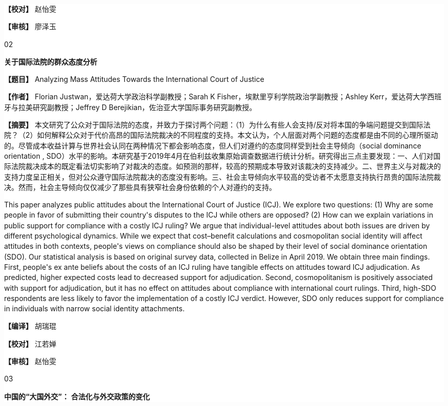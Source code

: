  **【校对】** 赵怡雯

 **【审核】** 廖泽玉

  

02

 **关于国际法院的群众态度分析**

  

 **【题目】** Analyzing Mass Attitudes Towards the International Court of Justice

 **【作者】** Florian Justwan，爱达荷大学政治科学副教授；Sarah K Fisher，埃默里亨利学院政治学副教授；Ashley
Kerr，爱达荷大学西班牙与拉美研究副教授；Jeffrey D Berejikian，佐治亚大学国际事务研究副教授。

 **【摘要】**
本文研究了公众对于国际法院的态度，并致力于探讨两个问题：（1）为什么有些人会支持/反对将本国的争端问题提交到国际法院？（2）如何解释公众对于代价高昂的国际法院裁决的不同程度的支持。本文认为，个人层面对两个问题的态度都是由不同的心理所驱动的。尽管成本收益计算与世界社会认同在两种情况下都会影响态度，但人们对遵约的态度同样受到社会主导倾向（social
dominance orientation ,
SDO）水平的影响。本研究基于2019年4月在伯利兹收集原始调查数据进行统计分析。研究得出三点主要发现：一、人们对国际法院裁决成本的既定看法切实影响了对裁决的态度。如预测的那样，较高的预期成本导致对该裁决的支持减少。二、世界主义与对裁决的支持力度呈正相关，但对公众遵守国际法院裁决的态度没有影响。三、社会主导倾向水平较高的受访者不太愿意支持执行昂贵的国际法院裁决。然而，社会主导倾向仅仅减少了那些具有狭窄社会身份依赖的个人对遵约的支持。

  

This paper analyzes public attitudes about the International Court of Justice
(ICJ). We explore two questions: (1) Why are some people in favor of
submitting their country's disputes to the ICJ while others are opposed? (2)
How can we explain variations in public support for compliance with a costly
ICJ ruling? We argue that individual-level attitudes about both issues are
driven by different psychological dynamics. While we expect that cost–benefit
calculations and cosmopolitan social identity will affect attitudes in both
contexts, people's views on compliance should also be shaped by their level of
social dominance orientation (SDO). Our statistical analysis is based on
original survey data, collected in Belize in April 2019. We obtain three main
findings. First, people's ex ante beliefs about the costs of an ICJ ruling
have tangible effects on attitudes toward ICJ adjudication. As predicted,
higher expected costs lead to decreased support for adjudication. Second,
cosmopolitanism is positively associated with support for adjudication, but it
has no effect on attitudes about compliance with international court rulings.
Third, high-SDO respondents are less likely to favor the implementation of a
costly ICJ verdict. However, SDO only reduces support for compliance in
individuals with narrow social identity attachments.

  

 **【编译】** 胡瑞琨

 **【校对】** 江若婵

 **【审核】** 赵怡雯

  

03

 **中国的“大国外交”：** **合法化与外交政策的变化**

  
